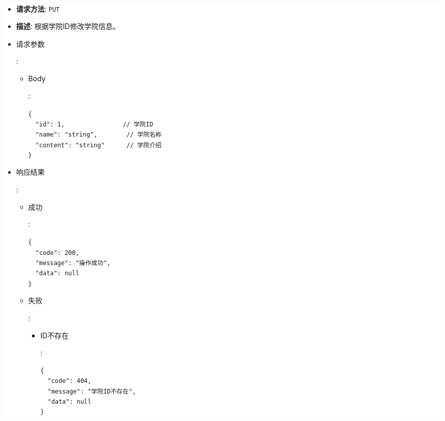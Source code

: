 - **请求方法**: `PUT`

- **描述**: 根据学院ID修改学院信息。

- 请求参数

  :

  - Body

    :

    <JSON>

    

    ```
    {
      "id": 1,                // 学院ID
      "name": "string",        // 学院名称
      "content": "string"      // 学院介绍
    }
    ```

- 响应结果

  :

  - 成功

    :

    <JSON>

    

    ```
    {
      "code": 200,
      "message": "操作成功",
      "data": null
    }
    ```

  - 失败

    :

    - ID不存在

      :

      <JSON>

      

      ```
      {
        "code": 404,
        "message": "学院ID不存在",
        "data": null
      }
      ```
